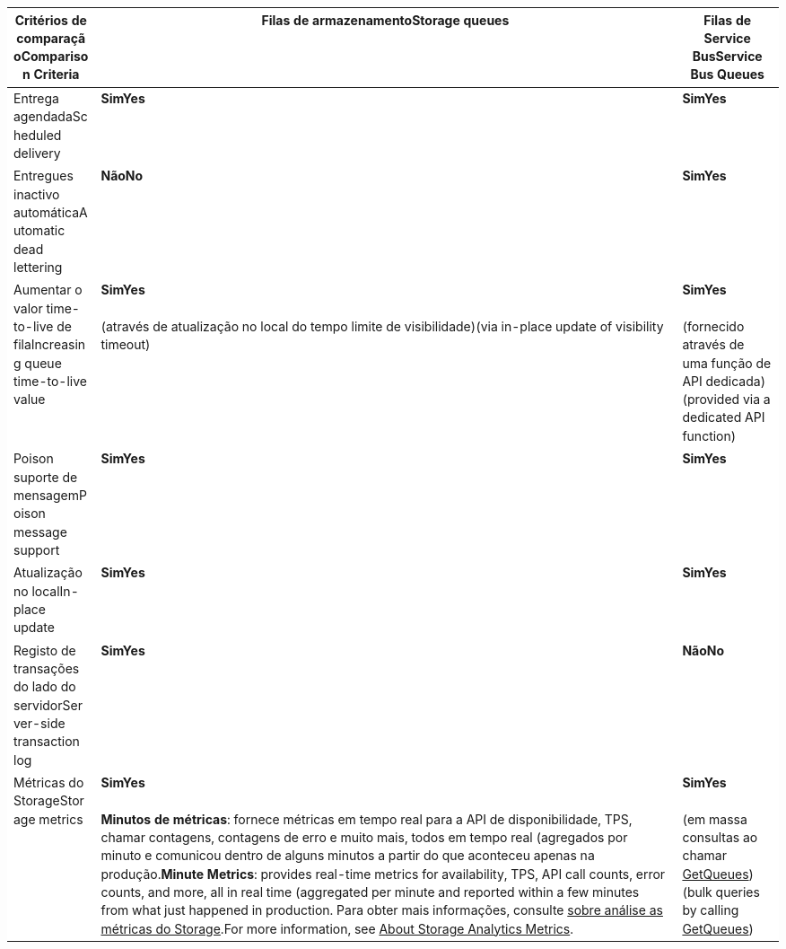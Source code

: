 | <span data-ttu-id="1a6e2-228">Critérios de comparação</span><span class="sxs-lookup"><span data-stu-id="1a6e2-228">Comparison Criteria</span></span> | <span data-ttu-id="1a6e2-229">Filas de armazenamento</span><span class="sxs-lookup"><span data-stu-id="1a6e2-229">Storage queues</span></span> | <span data-ttu-id="1a6e2-230">Filas de Service Bus</span><span class="sxs-lookup"><span data-stu-id="1a6e2-230">Service Bus Queues</span></span> |
| --- | --- | --- |
| <span data-ttu-id="1a6e2-231">Entrega agendada</span><span class="sxs-lookup"><span data-stu-id="1a6e2-231">Scheduled delivery</span></span> |<span data-ttu-id="1a6e2-232">**Sim**</span><span class="sxs-lookup"><span data-stu-id="1a6e2-232">**Yes**</span></span> |<span data-ttu-id="1a6e2-233">**Sim**</span><span class="sxs-lookup"><span data-stu-id="1a6e2-233">**Yes**</span></span> |
| <span data-ttu-id="1a6e2-234">Entregues inactivo automática</span><span class="sxs-lookup"><span data-stu-id="1a6e2-234">Automatic dead lettering</span></span> |<span data-ttu-id="1a6e2-235">**Não**</span><span class="sxs-lookup"><span data-stu-id="1a6e2-235">**No**</span></span> |<span data-ttu-id="1a6e2-236">**Sim**</span><span class="sxs-lookup"><span data-stu-id="1a6e2-236">**Yes**</span></span> |
| <span data-ttu-id="1a6e2-237">Aumentar o valor time-to-live de fila</span><span class="sxs-lookup"><span data-stu-id="1a6e2-237">Increasing queue time-to-live value</span></span> |<span data-ttu-id="1a6e2-238">**Sim**</span><span class="sxs-lookup"><span data-stu-id="1a6e2-238">**Yes**</span></span><br/><br/><span data-ttu-id="1a6e2-239">(através de atualização no local do tempo limite de visibilidade)</span><span class="sxs-lookup"><span data-stu-id="1a6e2-239">(via in-place update of visibility timeout)</span></span> |<span data-ttu-id="1a6e2-240">**Sim**</span><span class="sxs-lookup"><span data-stu-id="1a6e2-240">**Yes**</span></span><br/><br/><span data-ttu-id="1a6e2-241">(fornecido através de uma função de API dedicada)</span><span class="sxs-lookup"><span data-stu-id="1a6e2-241">(provided via a dedicated API function)</span></span> |
| <span data-ttu-id="1a6e2-242">Poison suporte de mensagem</span><span class="sxs-lookup"><span data-stu-id="1a6e2-242">Poison message support</span></span> |<span data-ttu-id="1a6e2-243">**Sim**</span><span class="sxs-lookup"><span data-stu-id="1a6e2-243">**Yes**</span></span> |<span data-ttu-id="1a6e2-244">**Sim**</span><span class="sxs-lookup"><span data-stu-id="1a6e2-244">**Yes**</span></span> |
| <span data-ttu-id="1a6e2-245">Atualização no local</span><span class="sxs-lookup"><span data-stu-id="1a6e2-245">In-place update</span></span> |<span data-ttu-id="1a6e2-246">**Sim**</span><span class="sxs-lookup"><span data-stu-id="1a6e2-246">**Yes**</span></span> |<span data-ttu-id="1a6e2-247">**Sim**</span><span class="sxs-lookup"><span data-stu-id="1a6e2-247">**Yes**</span></span> |
| <span data-ttu-id="1a6e2-248">Registo de transações do lado do servidor</span><span class="sxs-lookup"><span data-stu-id="1a6e2-248">Server-side transaction log</span></span> |<span data-ttu-id="1a6e2-249">**Sim**</span><span class="sxs-lookup"><span data-stu-id="1a6e2-249">**Yes**</span></span> |<span data-ttu-id="1a6e2-250">**Não**</span><span class="sxs-lookup"><span data-stu-id="1a6e2-250">**No**</span></span> |
| <span data-ttu-id="1a6e2-251">Métricas do Storage</span><span class="sxs-lookup"><span data-stu-id="1a6e2-251">Storage metrics</span></span> |<span data-ttu-id="1a6e2-252">**Sim**</span><span class="sxs-lookup"><span data-stu-id="1a6e2-252">**Yes**</span></span><br/><br/><span data-ttu-id="1a6e2-253">**Minutos de métricas**: fornece métricas em tempo real para a API de disponibilidade, TPS, chamar contagens, contagens de erro e muito mais, todos em tempo real (agregados por minuto e comunicou dentro de alguns minutos a partir do que aconteceu apenas na produção.</span><span class="sxs-lookup"><span data-stu-id="1a6e2-253">**Minute Metrics**: provides real-time metrics for availability, TPS, API call counts, error counts, and more, all in real time (aggregated per minute and reported within a few minutes from what just happened in production.</span></span> <span data-ttu-id="1a6e2-254">Para obter mais informações, consulte [sobre análise as métricas do Storage](/rest/api/storageservices/fileservices/About-Storage-Analytics-Metrics).</span><span class="sxs-lookup"><span data-stu-id="1a6e2-254">For more information, see [About Storage Analytics Metrics](/rest/api/storageservices/fileservices/About-Storage-Analytics-Metrics).</span></span> |<span data-ttu-id="1a6e2-255">**Sim**</span><span class="sxs-lookup"><span data-stu-id="1a6e2-255">**Yes**</span></span><br/><br/><span data-ttu-id="1a6e2-256">(em massa consultas ao chamar [GetQueues](/dotnet/api/microsoft.servicebus.namespacemanager.getqueues#Microsoft_ServiceBus_NamespaceManager_GetQueues))</span><span class="sxs-lookup"><span data-stu-id="1a6e2-256">(bulk queries by calling [GetQueues](/dotnet/api/microsoft.servicebus.namespacemanager.getqueues#Microsoft_ServiceBus_NamespaceManager_GetQueues))</span></span> |